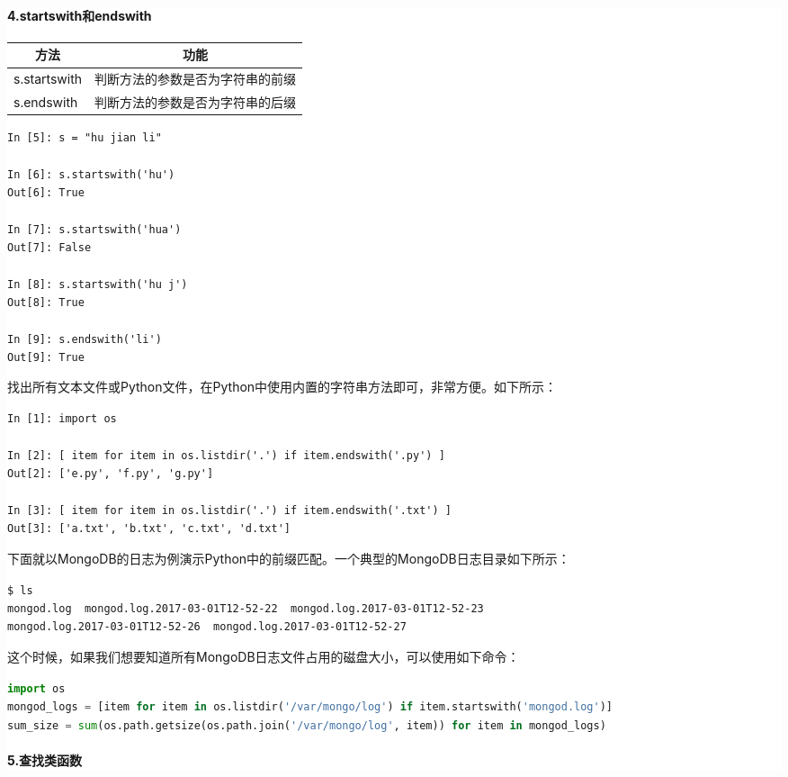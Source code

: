 #### 4.startswith和endswith


|方法|功能|
|---------|----------------------|
|s.startswith|判断方法的参数是否为字符串的前缀|
|s.endswith|判断方法的参数是否为字符串的后缀|

```shell
In [5]: s = "hu jian li"

In [6]: s.startswith('hu')
Out[6]: True

In [7]: s.startswith('hua')
Out[7]: False

In [8]: s.startswith('hu j')
Out[8]: True

In [9]: s.endswith('li')
Out[9]: True
```

找出所有文本文件或Python文件，在Python中使用内置的字符串方法即可，非常方便。如下所示：

```shell
In [1]: import os

In [2]: [ item for item in os.listdir('.') if item.endswith('.py') ]
Out[2]: ['e.py', 'f.py', 'g.py']

In [3]: [ item for item in os.listdir('.') if item.endswith('.txt') ]
Out[3]: ['a.txt', 'b.txt', 'c.txt', 'd.txt']
```

下面就以MongoDB的日志为例演示Python中的前缀匹配。一个典型的MongoDB日志目录如下所示：
```shell
$ ls
mongod.log  mongod.log.2017-03-01T12-52-22  mongod.log.2017-03-01T12-52-23
mongod.log.2017-03-01T12-52-26  mongod.log.2017-03-01T12-52-27
```


这个时候，如果我们想要知道所有MongoDB日志文件占用的磁盘大小，可以使用如下命令：

```python
import os
mongod_logs = [item for item in os.listdir('/var/mongo/log') if item.startswith('mongod.log')]
sum_size = sum(os.path.getsize(os.path.join('/var/mongo/log', item)) for item in mongod_logs)
```



#### 5.查找类函数
